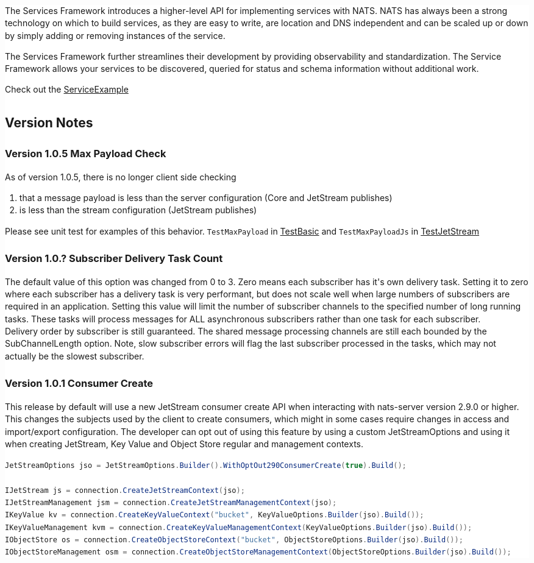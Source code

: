 The Services Framework introduces a higher-level API for implementing services with NATS. NATS has always been a strong technology on which to build services, as they are easy to write, are location and DNS independent and can be scaled up or down by simply adding or removing instances of the service.

The Services Framework further streamlines their development by providing observability and standardization. The Service Framework allows your services to be discovered, queried for status and schema information without additional work.

Check out the [ServiceExample](src/Samples/ServiceExample/ServiceExample.cs)

## Version Notes

### Version 1.0.5 Max Payload Check

As of version 1.0.5, there is no longer client side checking 
1. that a message payload is less than the server configuration (Core and JetStream publishes)
2. is less than the stream configuration (JetStream publishes)

Please see unit test for examples of this behavior. 
`TestMaxPayload` in [TestBasic](src/Tests/IntegrationTests/TestBasic.cs)
and
`TestMaxPayloadJs` in [TestJetStream](src/Tests/IntegrationTests/TestJetStream.cs)
### Version 1.0.? Subscriber Delivery Task Count

The default value of this option was changed from 0 to 3. 
Zero means each subscriber has it's own delivery task.
Setting it to zero where each subscriber has a delivery task is very 
performant, but does not scale well when large numbers of
subscribers are required in an application. Setting this value
will limit the number of subscriber channels to the specified number
of long running tasks. These tasks will process messages for ALL
asynchronous subscribers rather than one task for each subscriber.  
Delivery order by subscriber is still guaranteed. The shared message
processing channels are still each bounded by the SubChannelLength 
option.  Note, slow subscriber errors will flag the last subscriber 
processed in the tasks, which may not actually be the slowest subscriber.

### Version 1.0.1 Consumer Create

This release by default will use a new JetStream consumer create API when interacting with nats-server version 2.9.0 or higher.
This changes the subjects used by the client to create consumers, which might in some cases require changes in access and import/export configuration.
The developer can opt out of using this feature by using a custom JetStreamOptions and using it when creating
JetStream, Key Value and Object Store regular and management contexts.

```csharp
JetStreamOptions jso = JetStreamOptions.Builder().WithOptOut290ConsumerCreate(true).Build();

IJetStream js = connection.CreateJetStreamContext(jso);
IJetStreamManagement jsm = connection.CreateJetStreamManagementContext(jso);
IKeyValue kv = connection.CreateKeyValueContext("bucket", KeyValueOptions.Builder(jso).Build());
IKeyValueManagement kvm = connection.CreateKeyValueManagementContext(KeyValueOptions.Builder(jso).Build());
IObjectStore os = connection.CreateObjectStoreContext("bucket", ObjectStoreOptions.Builder(jso).Build());
IObjectStoreManagement osm = connection.CreateObjectStoreManagementContext(ObjectStoreOptions.Builder(jso).Build());
```
